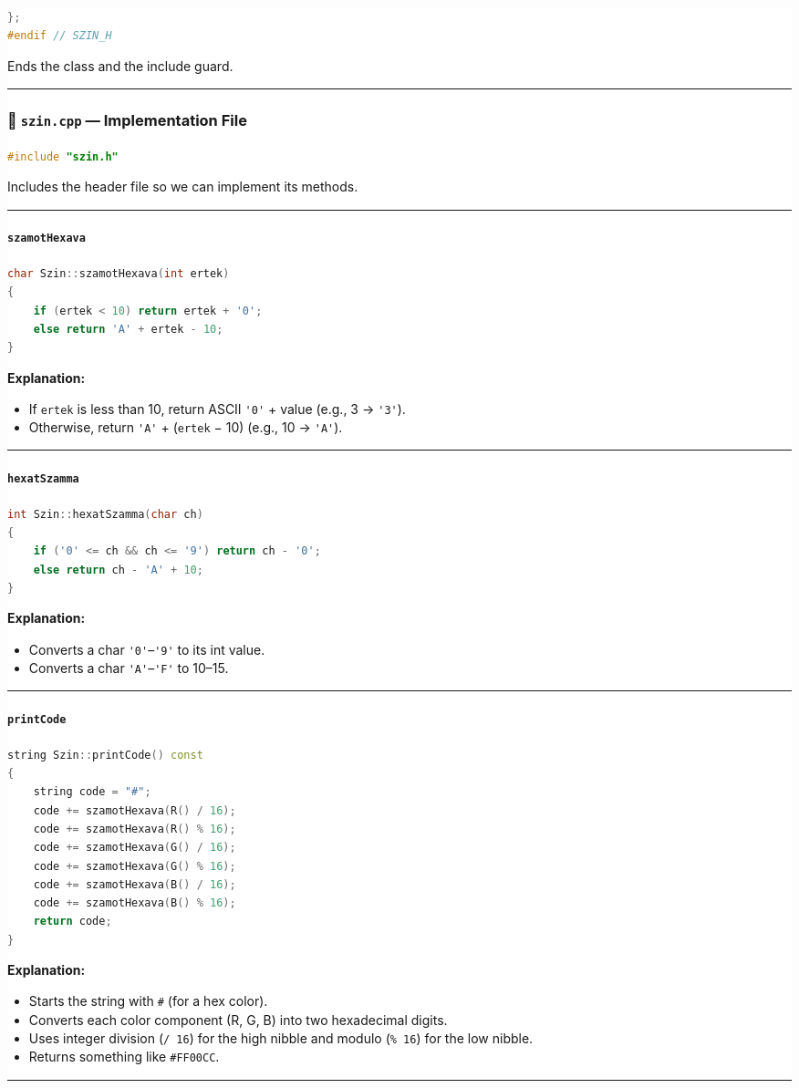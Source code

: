 ```cpp
};
#endif // SZIN_H
```
Ends the class and the include guard.

---

### 📄 `szin.cpp` — **Implementation File**

```cpp
#include "szin.h"
```
Includes the header file so we can implement its methods.

---

#### `szamotHexava`

```cpp
char Szin::szamotHexava(int ertek)
{
    if (ertek < 10) return ertek + '0';
    else return 'A' + ertek - 10;
}
```
**Explanation:**
- If `ertek` is less than 10, return ASCII `'0'` + value (e.g., 3 → `'3'`).
- Otherwise, return `'A'` + (`ertek` − 10) (e.g., 10 → `'A'`).

---

#### `hexatSzamma`

```cpp
int Szin::hexatSzamma(char ch)
{
    if ('0' <= ch && ch <= '9') return ch - '0';
    else return ch - 'A' + 10;
}
```
**Explanation:**
- Converts a char `'0'`–`'9'` to its int value.
- Converts a char `'A'`–`'F'` to 10–15.

---

#### `printCode`

```cpp
string Szin::printCode() const
{
    string code = "#";
    code += szamotHexava(R() / 16);
    code += szamotHexava(R() % 16);
    code += szamotHexava(G() / 16);
    code += szamotHexava(G() % 16);
    code += szamotHexava(B() / 16);
    code += szamotHexava(B() % 16);
    return code;
}
```
**Explanation:**
- Starts the string with `#` (for a hex color).
- Converts each color component (R, G, B) into two hexadecimal digits.
- Uses integer division (`/ 16`) for the high nibble and modulo (`% 16`) for the low nibble.
- Returns something like `#FF00CC`.

---